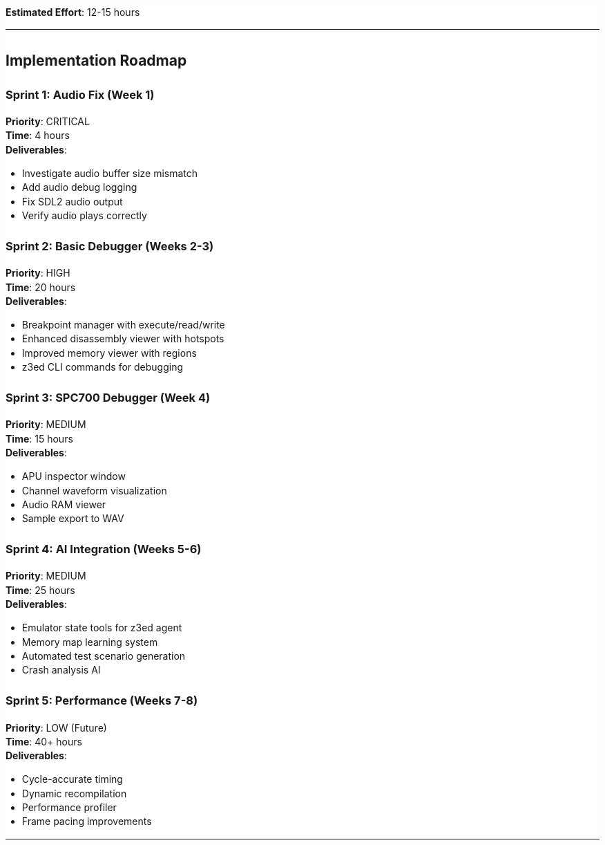 **Estimated Effort**: 12-15 hours

---

##  Implementation Roadmap

### Sprint 1: Audio Fix (Week 1)
**Priority**: CRITICAL  
**Time**: 4 hours  
**Deliverables**:
-  Investigate audio buffer size mismatch
-  Add audio debug logging
-  Fix SDL2 audio output
-  Verify audio plays correctly

### Sprint 2: Basic Debugger (Weeks 2-3)
**Priority**: HIGH  
**Time**: 20 hours  
**Deliverables**:
-  Breakpoint manager with execute/read/write
-  Enhanced disassembly viewer with hotspots
-  Improved memory viewer with regions
-  z3ed CLI commands for debugging

### Sprint 3: SPC700 Debugger (Week 4)
**Priority**: MEDIUM  
**Time**: 15 hours  
**Deliverables**:
-  APU inspector window
-  Channel waveform visualization
-  Audio RAM viewer
-  Sample export to WAV

### Sprint 4: AI Integration (Weeks 5-6)
**Priority**: MEDIUM  
**Time**: 25 hours  
**Deliverables**:
-  Emulator state tools for z3ed agent
-  Memory map learning system
-  Automated test scenario generation
-  Crash analysis AI

### Sprint 5: Performance (Weeks 7-8)
**Priority**: LOW (Future)  
**Time**: 40+ hours  
**Deliverables**:
-  Cycle-accurate timing
-  Dynamic recompilation
-  Performance profiler
-  Frame pacing improvements

---